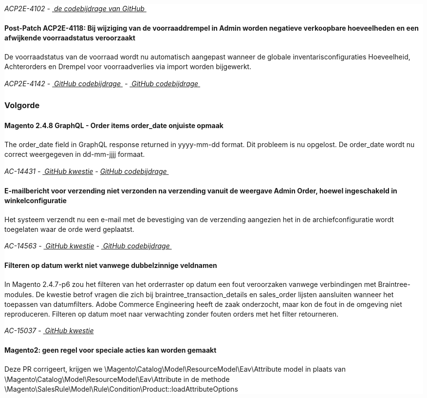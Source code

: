 _ACP2E-4102 - [&#x200B; de codebijdrage van GitHub &#x200B;](https://github.com/magento/inventory/commit/fc15a9ae)_

#### Post-Patch ACP2E-4118: Bij wijziging van de voorraaddrempel in Admin worden negatieve verkoopbare hoeveelheden en een afwijkende voorraadstatus veroorzaakt

De voorraadstatus van de voorraad wordt nu automatisch aangepast wanneer de globale inventarisconfiguraties Hoeveelheid, Achterorders en Drempel voor voorraadverlies via import worden bijgewerkt.

_ACP2E-4142 - [&#x200B; GitHub codebijdrage &#x200B;](https://github.com/magento/magento2/commit/a1c57b2e) - [&#x200B; GitHub codebijdrage &#x200B;](https://github.com/magento/inventory/commit/5632fb5e)_

### Volgorde

#### Magento 2.4.8 GraphQL - Order items order_date onjuiste opmaak

The order_date field in GraphQL response returned in yyyy-mm-dd format. Dit probleem is nu opgelost.
De order_date wordt nu correct weergegeven in dd-mm-jjjj formaat.

_AC-14431 - [&#x200B; GitHub kwestie &#x200B;](https://github.com/magento/magento2/issues/39805) - [&#x200B; GitHub codebijdrage &#x200B;](https://github.com/magento/magento2/commit/a3b1abc2)_

#### E-mailbericht voor verzending niet verzonden na verzending vanuit de weergave Admin Order, hoewel ingeschakeld in winkelconfiguratie

Het systeem verzendt nu een e-mail met de bevestiging van de verzending aangezien het in de archiefconfiguratie wordt toegelaten waar de orde werd geplaatst.

_AC-14563 - [&#x200B; GitHub kwestie &#x200B;](https://github.com/magento/magento2/issues/39861) - [&#x200B; GitHub codebijdrage &#x200B;](https://github.com/magento/magento2/pull/39897)_

#### Filteren op datum werkt niet vanwege dubbelzinnige veldnamen

In Magento 2.4.7-p6 zou het filteren van het orderraster op datum een fout veroorzaken vanwege verbindingen met Braintree-modules.
De kwestie betrof vragen die zich bij braintree_transaction_details en sales_order lijsten aansluiten wanneer het toepassen van datumfilters.
Adobe Commerce Engineering heeft de zaak onderzocht, maar kon de fout in de omgeving niet reproduceren.
Filteren op datum moet naar verwachting zonder fouten orders met het filter retourneren.

_AC-15037 - [&#x200B; GitHub kwestie &#x200B;](https://github.com/magento/magento2/issues/40024)_

#### Magento2: geen regel voor speciale acties kan worden gemaakt

Deze PR corrigeert, krijgen we
\Magento\Catalog\Model\ResourceModel\Eav\Attribute model in plaats van \Magento\Catalog\Model\ResourceModel\Eav\Attribute in de methode \Magento\SalesRule\Model\Rule\Condition\Product::loadAttributeOptions
